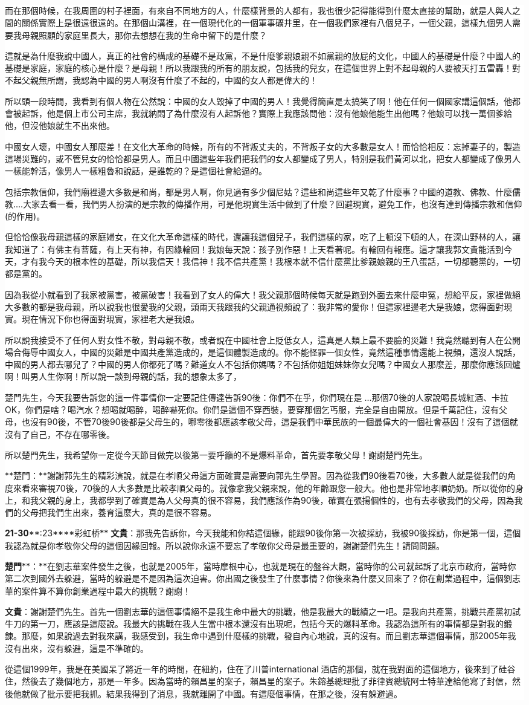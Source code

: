 
而在那個時候，在我周圍的村子裡面，有來自不同地方的人，什麼樣背景的人都有，我也很少記得能得到什麼太直接的幫助，就是人與人之間的關係實際上是很遠很遠的。在那個山溝裡，在一個現代化的一個軍事礦井里，在一個我們家裡有八個兒子，一個父親，這樣九個男人需要我母親照顧的家庭里長大，那你去想想在我的生命中留下的是什麼？
  

這就是為什麼我說中國人，真正的社會的構成的基礎不是政黨，不是什麼爹親娘親不如黨親的放屁的文化，中國人的基礎是什麼？中國人的基礎是家庭，家庭的核心是什麼？是母親！所以我跟我的所有的朋友說，包括我的兒女，在這個世界上對不起母親的人要被天打五雷轟！對不起父親無所謂，我認為中國的男人啊沒有什麼了不起的，中國的女人都是偉大的！
  

所以頭一段時間，我看到有個人物在公然說：中國的女人毀掉了中國的男人！我覺得簡直是太搞笑了啊！他在任何一個國家講這個話，他都會被起訴，他是個上市公司主席，我就納悶了為什麼沒有人起訴他？實際上我應該問他：沒有他娘他能生出他嗎？他娘可以找一萬個爹給他，但沒他娘就生不出來他。
  

中國女人壞，中國女人那麼差！在文化大革命的時候，所有的不背叛丈夫的，不背叛子女的大多數是女人！而恰恰相反：忘掉妻子的，製造這場災難的，或不管兒女的恰恰都是男人。而且中國這些年我們把我們的女人都變成了男人，特別是我們黃河以北，把女人都變成了像男人一樣能幹活，像男人一樣粗魯和說話，是誰乾的？是這個社會給逼的。
  

包括宗教信仰，我們廟裡邊大多數是和尚，都是男人啊，你見過有多少個尼姑？這些和尚這些年又乾了什麼事？中國的道教、佛教、什麼儒教....大家去看一看，我們男人扮演的是宗教的傳播作用，可是他現實生活中做到了什麼？回避現實，避免工作，也沒有達到傳播宗教和信仰(的作用)。
  

但恰恰像我母親這樣的家庭婦女，在文化大革命這樣的時代，還讓我這個兒子，我們這樣的家，吃了上頓沒下頓的人，在深山野林的人，讓我知道了：有佛主有菩薩，有上天有神，有因緣輪回！我娘每天說：孩子別作惡！上天看著呢。有輪回有報應。這才讓我郭文貴能活到今天，才有我今天的根本性的基礎，所以我信天！我信神！我不信共產黨！我根本就不信什麼黨比爹親娘親的王八蛋話，一切都聽黨的，一切都是黨的。
  

因為我從小就看到了我家被黨害，被黨破害！我看到了女人的偉大！我父親那個時候每天就是跑到外面去來什麼申冤，想給平反，家裡做絕大多數的都是我母親，所以說我也很愛我的父親，頭兩天我跟我的父親通視頻說了：我非常的愛你！但這家裡邊老大是我娘，您得面對現實。現在情況下你也得面對現實，家裡老大是我娘。
  

所以說我接受不了任何人對女性不敬，對母親不敬，或者說在中國社會上貶低女人，這真是人類上最不要臉的災難！我竟然聽到有人在公開場合侮辱中國女人，中國的災難是中國共產黨造成的，是這個體製造成的。你不能怪罪一個女性，竟然這種事情還能上視頻，還沒人說話，中國的男人都去哪兒了？中國的男人你都死了嗎？難道女人不包括你媽嗎？不包括你姐姐妹妹你女兒嗎？中國女人那麼差，那麼你應該回爐啊！叫男人生你啊！所以說一談到母親的話，我的想象太多了，
  

楚門先生，今天我要告訴您的這一件事情你一定要記住傳達告訴90後：你們不在乎，你們現在是 ...那個70後的人家說喝長城紅酒、卡拉OK，你們是啥？喝汽水？想喝就喝醉，喝醉嚇死你。你們是這個不穿西裝，要穿那個乞丐服，完全是自由開放。但是千萬記住，沒有父母，也沒有90後，不管70後90後都是父母生的，哪零後都應該孝敬父母，這是我們中華民族的一個最偉大的一個社會基因！沒有了這個就沒有了自己，不存在哪零後。
  

所以楚門先生，我希望你一定從今天節目做完以後第一要呼籲的不是爆料革命，首先要孝敬父母！謝謝楚門先生。
  

**楚門：**謝謝郭先生的精彩演說，就是在孝順父母這方面確實是需要向郭先生學習。因為從我們90後看70後，大多數人就是從我們的角度來看來審視70後，70後的人大多數是比較孝順父母的。就像拿我父親來說，他的年齡跟您一般大。他也是非常地孝順奶奶。所以從你的身上，和我父親的身上，我都學到了確實是為人父母真的很不容易，我們應該作為90後，確實在張揚個性的，也有去孝敬我們的父母，因為我們的父母把我們生出來，養育這麼大，真的是很不容易。
  

**21-30****:23****彩虹桥**
**文貴**：那我先告訴你，今天我能和你結這個緣，能跟90後你第一次被採訪，我被90後採訪，你是第一個，這個我認為就是你孝敬你父母的這個因緣回報。所以說你永遠不要忘了孝敬你父母是最重要的，謝謝楚們先生！請問問題。  
  

**楚門****：**在劉志華案件發生之後，也就是2005年，當時摩根中心，也就是現在的盤谷大觀，當時你的公司就起訴了北京市政府，當時你第二次到國外去躲避，當時的躲避是不是因為這次迫害。你出國之後發生了什麼事情？你後來為什麼又回來了？你在創業過程中，這個劉志華的案件算不算你創業過程中最大的挑戰？謝謝！
  

**文貴**：謝謝楚們先生。首先一個劉志華的這個事情絕不是我生命中最大的挑戰，他是我最大的戰績之一吧。是我向共產黨，挑戰共產黨初試牛刀的第一刀，應該是這麼說。我最大的挑戰在我人生當中根本還沒有出現呢，包括今天的爆料革命。我認為這所有的事情都是對我的鍛鍊。那麼，如果說過去對我來講，我感受到，我生命中遇到什麼樣的挑戰，發自內心地說，真的沒有。而且劉志華這個事情，那2005年我沒有出來，沒有躲避，這是不準確的。
  

從這個1999年，我是在美國呆了將近一年的時間，在紐約，住在了川普international 酒店的那個，就在我對面的這個地方，後來到了硅谷住，然後去了幾個地方，那是一年多。因為當時的賴昌星的案子，賴昌星的案子。朱鎔基總理批了菲律賓總統阿士特華達給他寫了封信，然後他就做了批示要把我抓。結果我得到了消息，我就離開了中國。有這麼個事情，在那之後，沒有躲避過。
  
